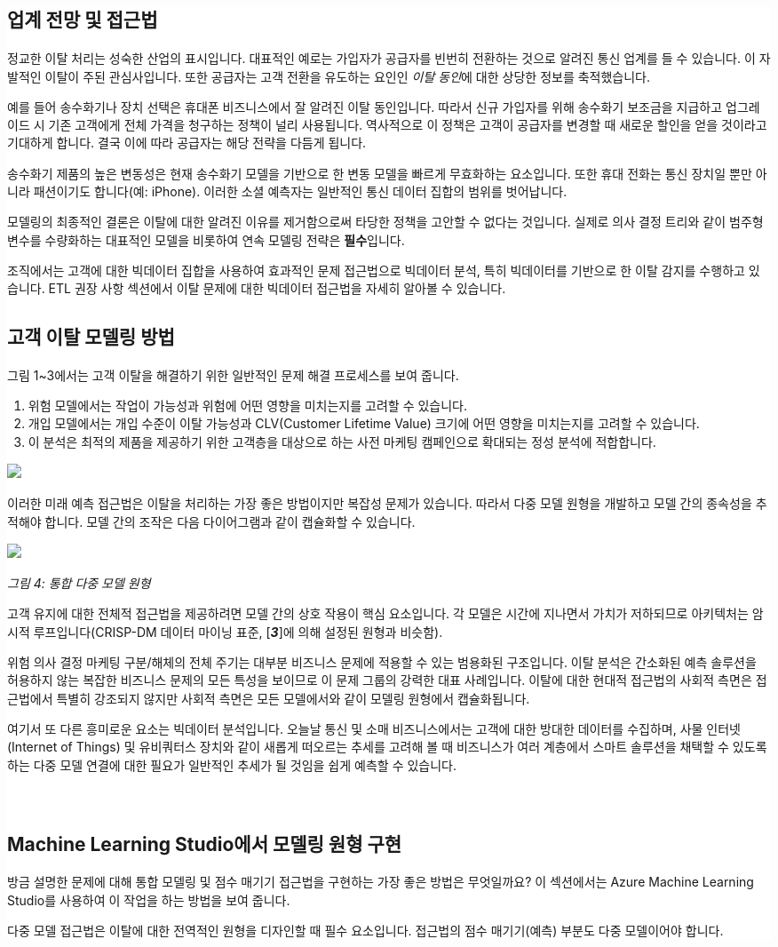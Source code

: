 ## <a name="industry-outlook-and-approaches"></a>업계 전망 및 접근법
정교한 이탈 처리는 성숙한 산업의 표시입니다. 대표적인 예로는 가입자가 공급자를 빈번히 전환하는 것으로 알려진 통신 업계를 들 수 있습니다. 이 자발적인 이탈이 주된 관심사입니다. 또한 공급자는 고객 전환을 유도하는 요인인 *이탈 동인*에 대한 상당한 정보를 축적했습니다.

예를 들어 송수화기나 장치 선택은 휴대폰 비즈니스에서 잘 알려진 이탈 동인입니다. 따라서 신규 가입자를 위해 송수화기 보조금을 지급하고 업그레이드 시 기존 고객에게 전체 가격을 청구하는 정책이 널리 사용됩니다. 역사적으로 이 정책은 고객이 공급자를 변경할 때 새로운 할인을 얻을 것이라고 기대하게 합니다. 결국 이에 따라 공급자는 해당 전략을 다듬게 됩니다.

송수화기 제품의 높은 변동성은 현재 송수화기 모델을 기반으로 한 변동 모델을 빠르게 무효화하는 요소입니다. 또한 휴대 전화는 통신 장치일 뿐만 아니라 패션이기도 합니다(예: iPhone). 이러한 소셜 예측자는 일반적인 통신 데이터 집합의 범위를 벗어납니다.

모델링의 최종적인 결론은 이탈에 대한 알려진 이유를 제거함으로써 타당한 정책을 고안할 수 없다는 것입니다. 실제로 의사 결정 트리와 같이 범주형 변수를 수량화하는 대표적인 모델을 비롯하여 연속 모델링 전략은 **필수**입니다.

조직에서는 고객에 대한 빅데이터 집합을 사용하여 효과적인 문제 접근법으로 빅데이터 분석, 특히 빅데이터를 기반으로 한 이탈 감지를 수행하고 있습니다. ETL 권장 사항 섹션에서 이탈 문제에 대한 빅데이터 접근법을 자세히 알아볼 수 있습니다.  

## <a name="methodology-to-model-customer-churn"></a>고객 이탈 모델링 방법
그림 1~3에서는 고객 이탈을 해결하기 위한 일반적인 문제 해결 프로세스를 보여 줍니다.  

1. 위험 모델에서는 작업이 가능성과 위험에 어떤 영향을 미치는지를 고려할 수 있습니다.
2. 개입 모델에서는 개입 수준이 이탈 가능성과 CLV(Customer Lifetime Value) 크기에 어떤 영향을 미치는지를 고려할 수 있습니다.
3. 이 분석은 최적의 제품을 제공하기 위한 고객층을 대상으로 하는 사전 마케팅 캠페인으로 확대되는 정성 분석에 적합합니다.  

![][1]

이러한 미래 예측 접근법은 이탈을 처리하는 가장 좋은 방법이지만 복잡성 문제가 있습니다. 따라서 다중 모델 원형을 개발하고 모델 간의 종속성을 추적해야 합니다. 모델 간의 조작은 다음 다이어그램과 같이 캡슐화할 수 있습니다.  

![][2]

*그림 4: 통합 다중 모델 원형*  

고객 유지에 대한 전체적 접근법을 제공하려면 모델 간의 상호 작용이 핵심 요소입니다. 각 모델은 시간에 지나면서 가치가 저하되므로 아키텍처는 암시적 루프입니다(CRISP-DM 데이터 마이닝 표준, [***3***]에 의해 설정된 원형과 비슷함).  

위험 의사 결정 마케팅 구분/해체의 전체 주기는 대부분 비즈니스 문제에 적용할 수 있는 범용화된 구조입니다. 이탈 분석은 간소화된 예측 솔루션을 허용하지 않는 복잡한 비즈니스 문제의 모든 특성을 보이므로 이 문제 그룹의 강력한 대표 사례입니다. 이탈에 대한 현대적 접근법의 사회적 측면은 접근법에서 특별히 강조되지 않지만 사회적 측면은 모든 모델에서와 같이 모델링 원형에서 캡슐화됩니다.  

여기서 또 다른 흥미로운 요소는 빅데이터 분석입니다. 오늘날 통신 및 소매 비즈니스에서는 고객에 대한 방대한 데이터를 수집하며, 사물 인터넷(Internet of Things) 및 유비쿼터스 장치와 같이 새롭게 떠오르는 추세를 고려해 볼 때 비즈니스가 여러 계층에서 스마트 솔루션을 채택할 수 있도록 하는 다중 모델 연결에 대한 필요가 일반적인 추세가 될 것임을 쉽게 예측할 수 있습니다.  

 

## <a name="implementing-the-modeling-archetype-in-machine-learning-studio"></a>Machine Learning Studio에서 모델링 원형 구현
방금 설명한 문제에 대해 통합 모델링 및 점수 매기기 접근법을 구현하는 가장 좋은 방법은 무엇일까요? 이 섹션에서는 Azure Machine Learning Studio를 사용하여 이 작업을 하는 방법을 보여 줍니다.  

다중 모델 접근법은 이탈에 대한 전역적인 원형을 디자인할 때 필수 요소입니다. 접근법의 점수 매기기(예측) 부분도 다중 모델이어야 합니다.  


[1]: ./media/azure-ml-customer-churn-scenario/churn-1.png
[2]: ./media/azure-ml-customer-churn-scenario/churn-2.png
[3]: ./media/azure-ml-customer-churn-scenario/churn-3.png
[4]: ./media/azure-ml-customer-churn-scenario/churn-4.png
[5]: ./media/azure-ml-customer-churn-scenario/churn-5.png
[6]: ./media/azure-ml-customer-churn-scenario/churn-6.png
[7]: ./media/azure-ml-customer-churn-scenario/churn-7.png
[8]: ./media/azure-ml-customer-churn-scenario/churn-8.png
[9]: ./media/azure-ml-customer-churn-scenario/churn-9.png
[10]: ./media/azure-ml-customer-churn-scenario/churn-10.png
